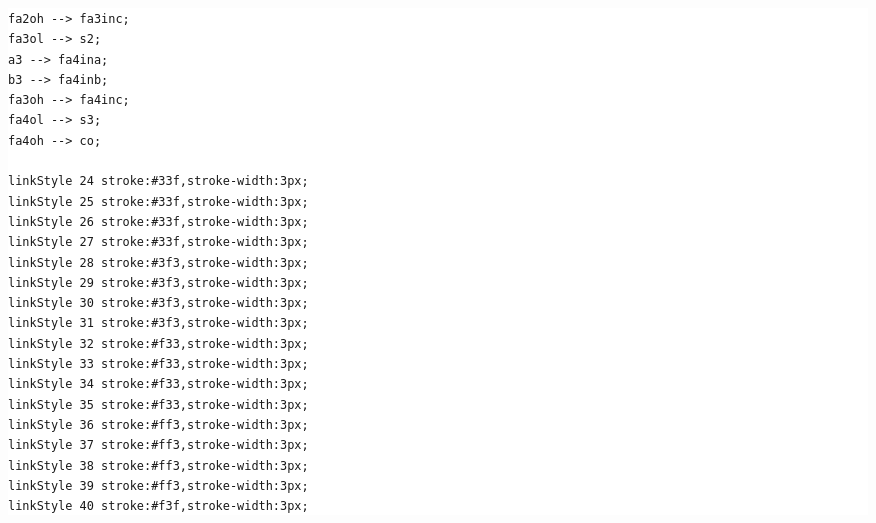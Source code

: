 ```mermaid
fa2oh --> fa3inc;
fa3ol --> s2;
a3 --> fa4ina;
b3 --> fa4inb;
fa3oh --> fa4inc;
fa4ol --> s3;
fa4oh --> co;

linkStyle 24 stroke:#33f,stroke-width:3px;
linkStyle 25 stroke:#33f,stroke-width:3px;
linkStyle 26 stroke:#33f,stroke-width:3px;
linkStyle 27 stroke:#33f,stroke-width:3px;
linkStyle 28 stroke:#3f3,stroke-width:3px;
linkStyle 29 stroke:#3f3,stroke-width:3px;
linkStyle 30 stroke:#3f3,stroke-width:3px;
linkStyle 31 stroke:#3f3,stroke-width:3px;
linkStyle 32 stroke:#f33,stroke-width:3px;
linkStyle 33 stroke:#f33,stroke-width:3px;
linkStyle 34 stroke:#f33,stroke-width:3px;
linkStyle 35 stroke:#f33,stroke-width:3px;
linkStyle 36 stroke:#ff3,stroke-width:3px;
linkStyle 37 stroke:#ff3,stroke-width:3px;
linkStyle 38 stroke:#ff3,stroke-width:3px;
linkStyle 39 stroke:#ff3,stroke-width:3px;
linkStyle 40 stroke:#f3f,stroke-width:3px;
```
